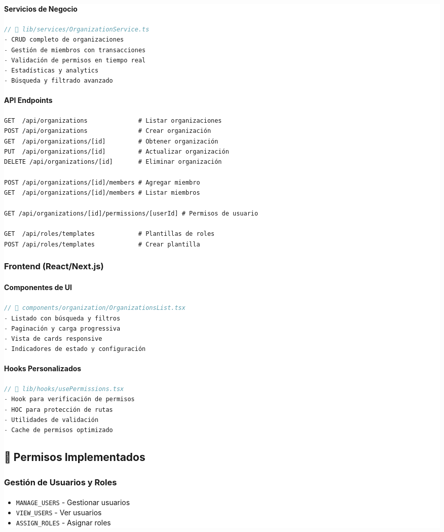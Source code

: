 #### Servicios de Negocio
```typescript
// 📁 lib/services/OrganizationService.ts
- CRUD completo de organizaciones
- Gestión de miembros con transacciones
- Validación de permisos en tiempo real
- Estadísticas y analytics
- Búsqueda y filtrado avanzado
```

#### API Endpoints
```
GET  /api/organizations              # Listar organizaciones
POST /api/organizations              # Crear organización
GET  /api/organizations/[id]         # Obtener organización
PUT  /api/organizations/[id]         # Actualizar organización  
DELETE /api/organizations/[id]       # Eliminar organización

POST /api/organizations/[id]/members # Agregar miembro
GET  /api/organizations/[id]/members # Listar miembros

GET /api/organizations/[id]/permissions/[userId] # Permisos de usuario

GET  /api/roles/templates            # Plantillas de roles
POST /api/roles/templates            # Crear plantilla
```

### Frontend (React/Next.js)

#### Componentes de UI
```typescript
// 📁 components/organization/OrganizationsList.tsx
- Listado con búsqueda y filtros
- Paginación y carga progressiva
- Vista de cards responsive
- Indicadores de estado y configuración
```

#### Hooks Personalizados
```typescript
// 📁 lib/hooks/usePermissions.tsx
- Hook para verificación de permisos
- HOC para protección de rutas
- Utilidades de validación
- Cache de permisos optimizado
```

## 🔑 Permisos Implementados

### Gestión de Usuarios y Roles
- `MANAGE_USERS` - Gestionar usuarios
- `VIEW_USERS` - Ver usuarios
- `ASSIGN_ROLES` - Asignar roles
